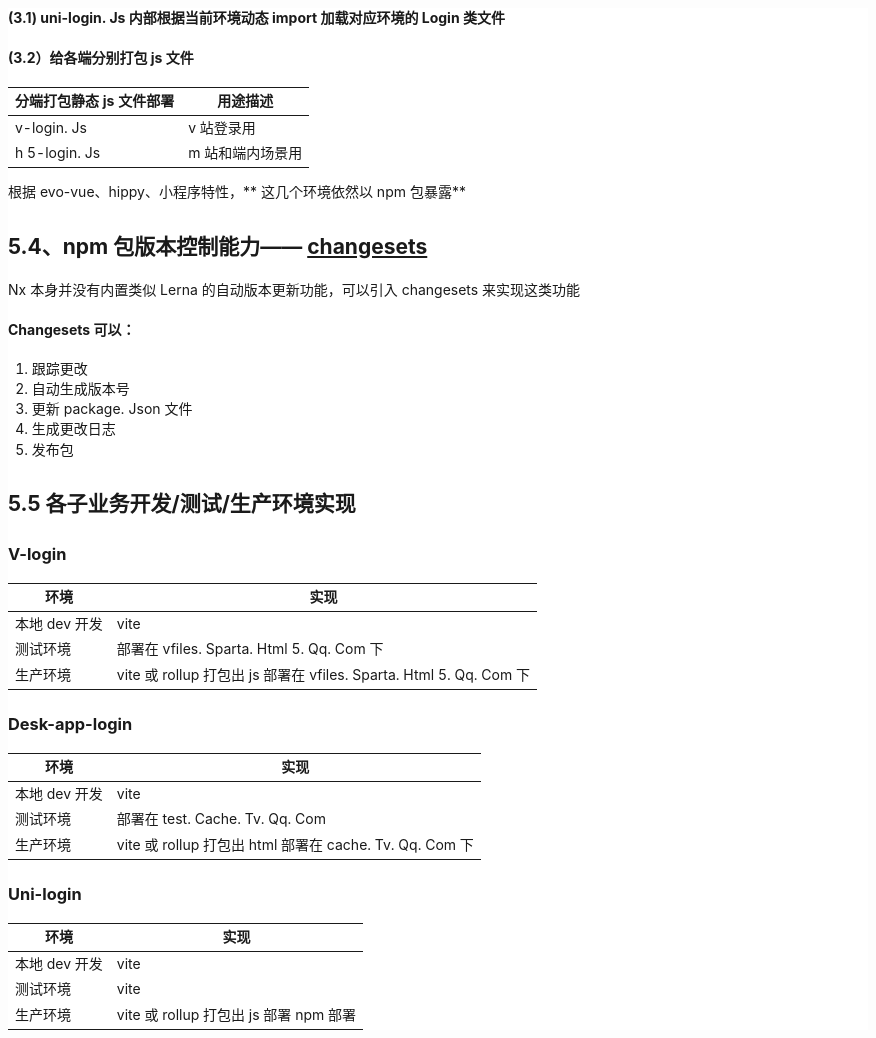 ####  (3.1) uni-login. Js 内部根据当前环境动态 import 加载对应环境的 Login 类文件
#### (3.2）给各端分别打包 js 文件

| 分端打包静态 js 文件部署 | 用途描述 |
| ------ | ------ |
| v-login. Js | v 站登录用 |
| h 5-login. Js | m 站和端内场景用 |

根据 evo-vue、hippy、小程序特性，** 这几个环境依然以 npm 包暴露**


## 5.4、npm 包版本控制能力—— [changesets](https://github.com/changesets/changesets)

Nx 本身并没有内置类似 Lerna 的自动版本更新功能，可以引入 changesets 来实现这类功能
#### Changesets 可以：

1. 跟踪更改
2. 自动生成版本号
3. 更新 package. Json 文件
4. 生成更改日志
5. 发布包


## 5.5 各子业务开发/测试/生产环境实现
### V-login

| 环境 | 实现 |
| ------ | ------ |
| 本地 dev 开发 | vite |
| 测试环境 | 部署在 vfiles. Sparta. Html 5. Qq. Com 下|
| 生产环境 | vite 或 rollup 打包出 js 部署在 vfiles. Sparta. Html 5. Qq. Com 下 |

### Desk-app-login 

| 环境 | 实现 |
| ------ | ------ |
| 本地 dev 开发 | vite |
| 测试环境 |  部署在 test. Cache. Tv. Qq. Com |
| 生产环境 | vite 或 rollup 打包出 html 部署在 cache. Tv. Qq. Com 下 |

### Uni-login 

| 环境 | 实现 |
| ------ | ------ |
| 本地 dev 开发 | vite |
| 测试环境 | vite |
| 生产环境 | vite 或 rollup 打包出 js 部署 npm 部署|
